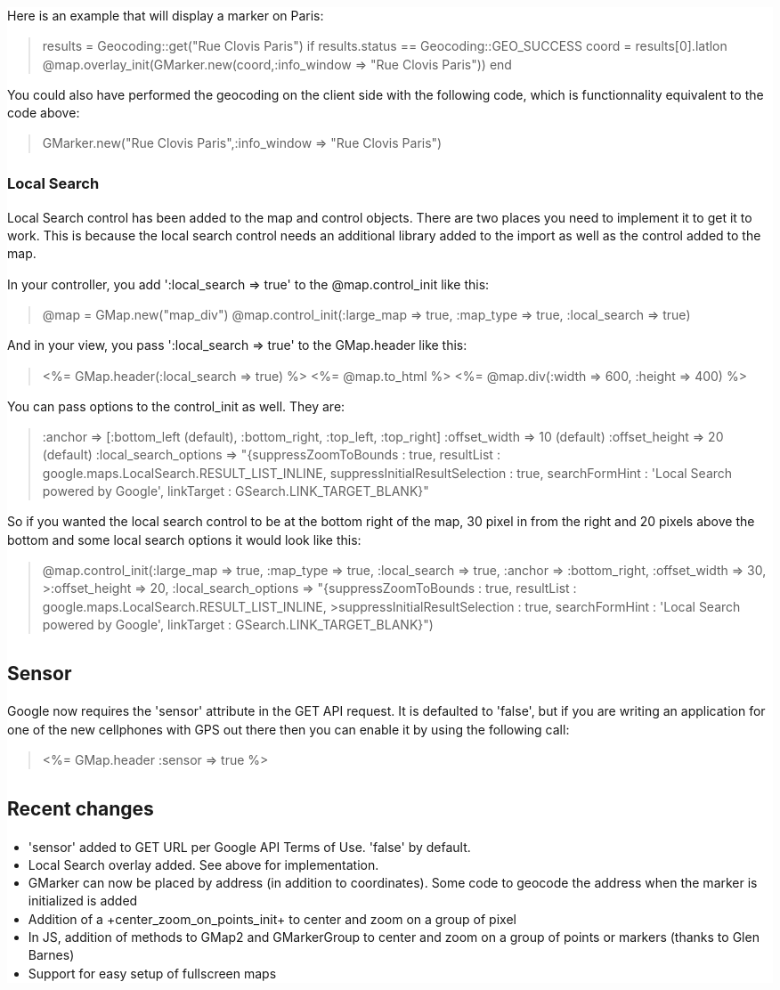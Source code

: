 Here is an example that will display a marker on Paris:
>	results = Geocoding::get("Rue Clovis Paris")
>	if results.status == Geocoding::GEO_SUCCESS
>		coord = results[0].latlon
>		@map.overlay_init(GMarker.new(coord,:info_window => "Rue Clovis Paris"))
>	end

You could also have performed the geocoding on the client side with the following code, which is functionnality equivalent to the code above:
>	GMarker.new("Rue Clovis Paris",:info_window => "Rue Clovis Paris")

### Local Search
Local Search control has been added to the map and control objects. There are two places you need to implement it to get it to work. This is because the local search control needs an additional library added to the import as well as the control added to the map.

In your controller, you add ':local_search => true' to the @map.control_init like this:
>@map = GMap.new("map_div")
>@map.control_init(:large_map => true, :map_type => true, :local_search => true)

And in your view, you pass ':local_search => true' to the GMap.header like this:
><%= GMap.header(:local_search => true) %>
><%= @map.to_html %>
><%= @map.div(:width => 600, :height => 400) %>

You can pass options to the control_init as well. They are:
>:anchor => [:bottom_left (default), :bottom_right, :top_left, :top_right] 
>:offset_width => 10 (default)
>:offset_height => 20 (default)
>:local_search_options => "{suppressZoomToBounds : true, 
>													resultList : google.maps.LocalSearch.RESULT_LIST_INLINE, 
>													suppressInitialResultSelection : true, 
>													searchFormHint : 'Local Search powered by Google', 
>													linkTarget : GSearch.LINK_TARGET_BLANK}"

So if you wanted the local search control to be at the bottom right of the map, 30 pixel in from the right and 20 pixels above the bottom and some local search options it would look like this:
>@map.control_init(:large_map => true, :map_type => true, :local_search => true, :anchor => :bottom_right, :offset_width => 30, >:offset_height => 20, :local_search_options => "{suppressZoomToBounds : true, resultList : google.maps.LocalSearch.RESULT_LIST_INLINE, >suppressInitialResultSelection : true, searchFormHint : 'Local Search powered by Google', linkTarget : GSearch.LINK_TARGET_BLANK}")

## Sensor
Google now requires the 'sensor' attribute in the GET API request. It is defaulted to 'false', but if you are writing an application for one of the new cellphones with GPS out there then you can enable it by using the following call:

> <%= GMap.header :sensor => true %>

## Recent changes
- 'sensor' added to GET URL per Google API Terms of Use. 'false' by default.
- Local Search overlay added. See above for implementation.
- GMarker can now be placed by address (in addition to coordinates). Some code to geocode the address when the marker is initialized is added
- Addition of a +center_zoom_on_points_init+ to center and zoom on a group of pixel
- In JS, addition of methods to GMap2 and GMarkerGroup to center and zoom on a group of points or markers (thanks to Glen Barnes)
- Support for easy setup of fullscreen maps
